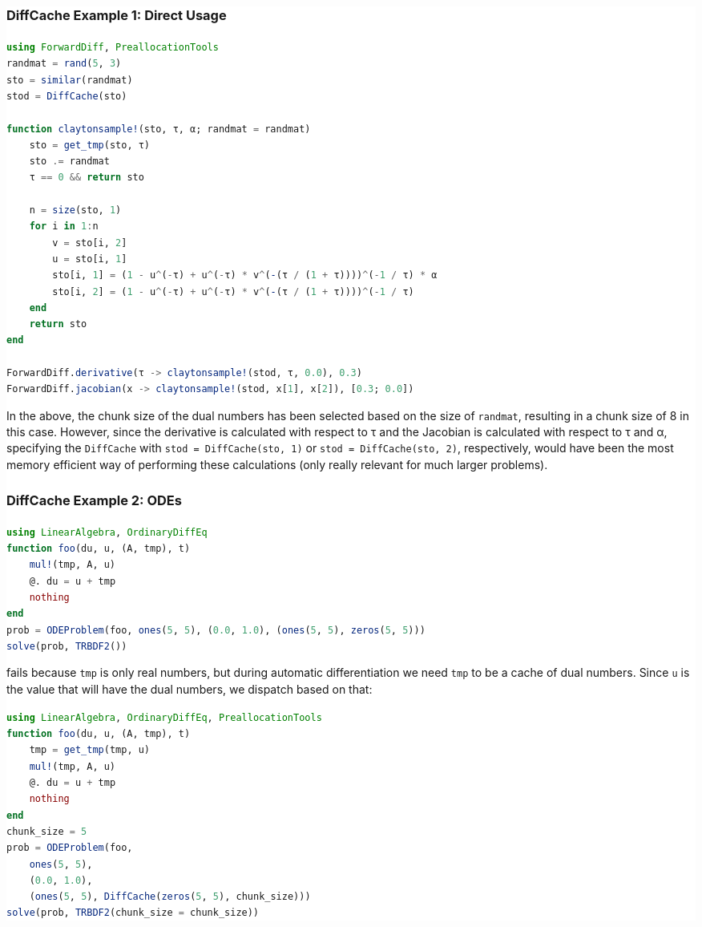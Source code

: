 ### DiffCache Example 1: Direct Usage

```julia
using ForwardDiff, PreallocationTools
randmat = rand(5, 3)
sto = similar(randmat)
stod = DiffCache(sto)

function claytonsample!(sto, τ, α; randmat = randmat)
    sto = get_tmp(sto, τ)
    sto .= randmat
    τ == 0 && return sto

    n = size(sto, 1)
    for i in 1:n
        v = sto[i, 2]
        u = sto[i, 1]
        sto[i, 1] = (1 - u^(-τ) + u^(-τ) * v^(-(τ / (1 + τ))))^(-1 / τ) * α
        sto[i, 2] = (1 - u^(-τ) + u^(-τ) * v^(-(τ / (1 + τ))))^(-1 / τ)
    end
    return sto
end

ForwardDiff.derivative(τ -> claytonsample!(stod, τ, 0.0), 0.3)
ForwardDiff.jacobian(x -> claytonsample!(stod, x[1], x[2]), [0.3; 0.0])
```

In the above, the chunk size of the dual numbers has been selected based on the size
of `randmat`, resulting in a chunk size of 8 in this case. However, since the derivative
is calculated with respect to τ and the Jacobian is calculated with respect to τ and α,
specifying the `DiffCache` with `stod = DiffCache(sto, 1)` or `stod = DiffCache(sto, 2)`,
respectively, would have been the most memory efficient way of performing these calculations
(only really relevant for much larger problems).

### DiffCache Example 2: ODEs

```julia
using LinearAlgebra, OrdinaryDiffEq
function foo(du, u, (A, tmp), t)
    mul!(tmp, A, u)
    @. du = u + tmp
    nothing
end
prob = ODEProblem(foo, ones(5, 5), (0.0, 1.0), (ones(5, 5), zeros(5, 5)))
solve(prob, TRBDF2())
```

fails because `tmp` is only real numbers, but during automatic differentiation
we need `tmp` to be a cache of dual numbers. Since `u` is the value that will
have the dual numbers, we dispatch based on that:

```julia
using LinearAlgebra, OrdinaryDiffEq, PreallocationTools
function foo(du, u, (A, tmp), t)
    tmp = get_tmp(tmp, u)
    mul!(tmp, A, u)
    @. du = u + tmp
    nothing
end
chunk_size = 5
prob = ODEProblem(foo,
    ones(5, 5),
    (0.0, 1.0),
    (ones(5, 5), DiffCache(zeros(5, 5), chunk_size)))
solve(prob, TRBDF2(chunk_size = chunk_size))
```